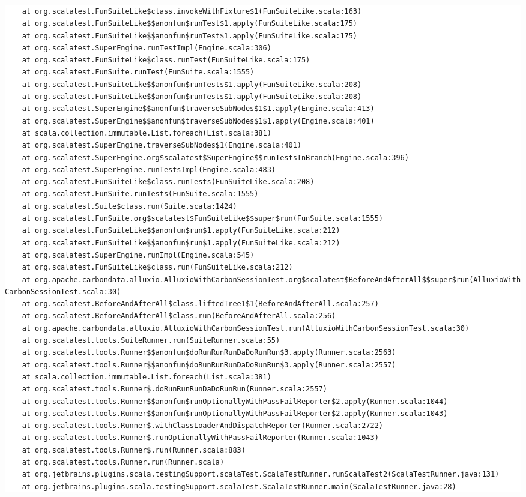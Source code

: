 		at org.scalatest.FunSuiteLike$class.invokeWithFixture$1(FunSuiteLike.scala:163)
		at org.scalatest.FunSuiteLike$$anonfun$runTest$1.apply(FunSuiteLike.scala:175)
		at org.scalatest.FunSuiteLike$$anonfun$runTest$1.apply(FunSuiteLike.scala:175)
		at org.scalatest.SuperEngine.runTestImpl(Engine.scala:306)
		at org.scalatest.FunSuiteLike$class.runTest(FunSuiteLike.scala:175)
		at org.scalatest.FunSuite.runTest(FunSuite.scala:1555)
		at org.scalatest.FunSuiteLike$$anonfun$runTests$1.apply(FunSuiteLike.scala:208)
		at org.scalatest.FunSuiteLike$$anonfun$runTests$1.apply(FunSuiteLike.scala:208)
		at org.scalatest.SuperEngine$$anonfun$traverseSubNodes$1$1.apply(Engine.scala:413)
		at org.scalatest.SuperEngine$$anonfun$traverseSubNodes$1$1.apply(Engine.scala:401)
		at scala.collection.immutable.List.foreach(List.scala:381)
		at org.scalatest.SuperEngine.traverseSubNodes$1(Engine.scala:401)
		at org.scalatest.SuperEngine.org$scalatest$SuperEngine$$runTestsInBranch(Engine.scala:396)
		at org.scalatest.SuperEngine.runTestsImpl(Engine.scala:483)
		at org.scalatest.FunSuiteLike$class.runTests(FunSuiteLike.scala:208)
		at org.scalatest.FunSuite.runTests(FunSuite.scala:1555)
		at org.scalatest.Suite$class.run(Suite.scala:1424)
		at org.scalatest.FunSuite.org$scalatest$FunSuiteLike$$super$run(FunSuite.scala:1555)
		at org.scalatest.FunSuiteLike$$anonfun$run$1.apply(FunSuiteLike.scala:212)
		at org.scalatest.FunSuiteLike$$anonfun$run$1.apply(FunSuiteLike.scala:212)
		at org.scalatest.SuperEngine.runImpl(Engine.scala:545)
		at org.scalatest.FunSuiteLike$class.run(FunSuiteLike.scala:212)
		at org.apache.carbondata.alluxio.AlluxioWithCarbonSessionTest.org$scalatest$BeforeAndAfterAll$$super$run(AlluxioWithCarbonSessionTest.scala:30)
		at org.scalatest.BeforeAndAfterAll$class.liftedTree1$1(BeforeAndAfterAll.scala:257)
		at org.scalatest.BeforeAndAfterAll$class.run(BeforeAndAfterAll.scala:256)
		at org.apache.carbondata.alluxio.AlluxioWithCarbonSessionTest.run(AlluxioWithCarbonSessionTest.scala:30)
		at org.scalatest.tools.SuiteRunner.run(SuiteRunner.scala:55)
		at org.scalatest.tools.Runner$$anonfun$doRunRunRunDaDoRunRun$3.apply(Runner.scala:2563)
		at org.scalatest.tools.Runner$$anonfun$doRunRunRunDaDoRunRun$3.apply(Runner.scala:2557)
		at scala.collection.immutable.List.foreach(List.scala:381)
		at org.scalatest.tools.Runner$.doRunRunRunDaDoRunRun(Runner.scala:2557)
		at org.scalatest.tools.Runner$$anonfun$runOptionallyWithPassFailReporter$2.apply(Runner.scala:1044)
		at org.scalatest.tools.Runner$$anonfun$runOptionallyWithPassFailReporter$2.apply(Runner.scala:1043)
		at org.scalatest.tools.Runner$.withClassLoaderAndDispatchReporter(Runner.scala:2722)
		at org.scalatest.tools.Runner$.runOptionallyWithPassFailReporter(Runner.scala:1043)
		at org.scalatest.tools.Runner$.run(Runner.scala:883)
		at org.scalatest.tools.Runner.run(Runner.scala)
		at org.jetbrains.plugins.scala.testingSupport.scalaTest.ScalaTestRunner.runScalaTest2(ScalaTestRunner.java:131)
		at org.jetbrains.plugins.scala.testingSupport.scalaTest.ScalaTestRunner.main(ScalaTestRunner.java:28)
	
